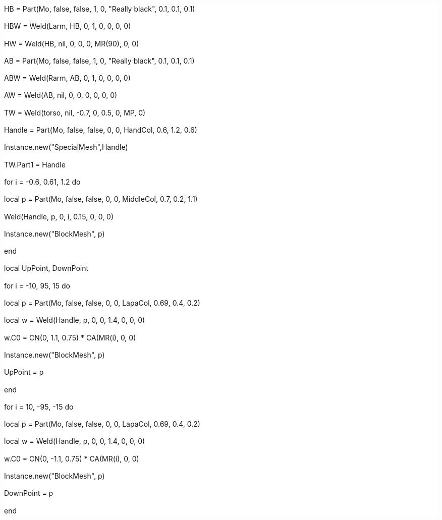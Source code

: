 
HB = Part(Mo, false, false, 1, 0, "Really black", 0.1, 0.1, 0.1)

HBW = Weld(Larm, HB, 0, 1, 0, 0, 0, 0)

HW = Weld(HB, nil, 0, 0, 0, MR(90), 0, 0)


AB = Part(Mo, false, false, 1, 0, "Really black", 0.1, 0.1, 0.1)

ABW = Weld(Rarm, AB, 0, 1, 0, 0, 0, 0)

AW = Weld(AB, nil, 0, 0, 0, 0, 0, 0)


TW = Weld(torso, nil, -0.7, 0, 0.5, 0, MP, 0)


Handle = Part(Mo, false, false, 0, 0, HandCol, 0.6, 1.2, 0.6)

Instance.new("SpecialMesh",Handle)

TW.Part1 = Handle


for i = -0.6, 0.61, 1.2 do

local p = Part(Mo, false, false, 0, 0, MiddleCol, 0.7, 0.2, 1.1)

Weld(Handle, p, 0, i, 0.15, 0, 0, 0)

Instance.new("BlockMesh", p)

end


local UpPoint, DownPoint


for i = -10, 95, 15 do

local p = Part(Mo, false, false, 0, 0, LapaCol, 0.69, 0.4, 0.2)

local w = Weld(Handle, p, 0, 0, 1.4, 0, 0, 0)

w.C0 = CN(0, 1.1, 0.75) * CA(MR(i), 0, 0)

Instance.new("BlockMesh", p)

UpPoint = p

end


for i = 10, -95, -15 do

local p = Part(Mo, false, false, 0, 0, LapaCol, 0.69, 0.4, 0.2)

local w = Weld(Handle, p, 0, 0, 1.4, 0, 0, 0)

w.C0 = CN(0, -1.1, 0.75) * CA(MR(i), 0, 0)

Instance.new("BlockMesh", p)

DownPoint = p

end

